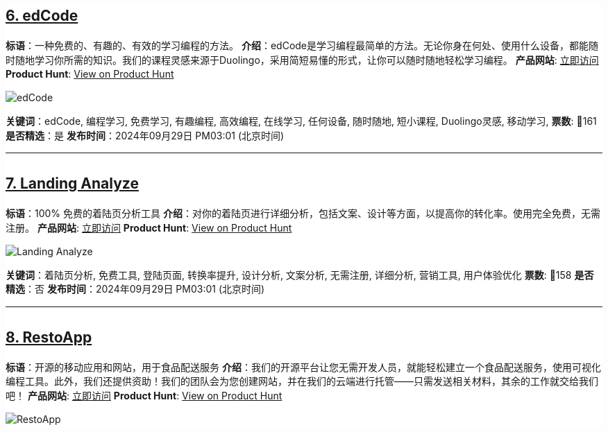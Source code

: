 
## [6. edCode](https://www.producthunt.com/posts/edcode?utm_campaign=producthunt-api&utm_medium=api-v2&utm_source=Application%3A+decohack+%28ID%3A+131684%29)
**标语**：一种免费的、有趣的、有效的学习编程的方法。
**介绍**：edCode是学习编程最简单的方法。无论你身在何处、使用什么设备，都能随时随地学习你所需的知识。我们的课程灵感来源于Duolingo，采用简短易懂的形式，让你可以随时随地轻松学习编程。
**产品网站**: [立即访问](https://www.producthunt.com/r/ZFNYX3Y6MENRTE?utm_campaign=producthunt-api&utm_medium=api-v2&utm_source=Application%3A+decohack+%28ID%3A+131684%29)
**Product Hunt**: [View on Product Hunt](https://www.producthunt.com/posts/edcode?utm_campaign=producthunt-api&utm_medium=api-v2&utm_source=Application%3A+decohack+%28ID%3A+131684%29)

![edCode](https://ph-files.imgix.net/5ac2dc4b-16f8-42b0-8ce2-06d7e410116a.png?auto=format&fit=crop&frame=1&h=512&w=1024)

**关键词**：edCode, 编程学习, 免费学习, 有趣编程, 高效编程, 在线学习, 任何设备, 随时随地, 短小课程, Duolingo灵感, 移动学习,
**票数**: 🔺161
**是否精选**：是
**发布时间**：2024年09月29日 PM03:01 (北京时间)

---

## [7. Landing Analyze](https://www.producthunt.com/posts/landing-analyze?utm_campaign=producthunt-api&utm_medium=api-v2&utm_source=Application%3A+decohack+%28ID%3A+131684%29)
**标语**：100% 免费的着陆页分析工具
**介绍**：对你的着陆页进行详细分析，包括文案、设计等方面，以提高你的转化率。使用完全免费，无需注册。
**产品网站**: [立即访问](https://www.producthunt.com/r/OO2KYRFG3FOYRZ?utm_campaign=producthunt-api&utm_medium=api-v2&utm_source=Application%3A+decohack+%28ID%3A+131684%29)
**Product Hunt**: [View on Product Hunt](https://www.producthunt.com/posts/landing-analyze?utm_campaign=producthunt-api&utm_medium=api-v2&utm_source=Application%3A+decohack+%28ID%3A+131684%29)

![Landing Analyze](https://ph-files.imgix.net/409007c8-cae3-4f28-be61-9c2477517f36.png?auto=format&fit=crop&frame=1&h=512&w=1024)

**关键词**：着陆页分析, 免费工具, 登陆页面, 转换率提升, 设计分析, 文案分析, 无需注册, 详细分析, 营销工具, 用户体验优化
**票数**: 🔺158
**是否精选**：否
**发布时间**：2024年09月29日 PM03:01 (北京时间)

---

## [8. RestoApp](https://www.producthunt.com/posts/restoapp?utm_campaign=producthunt-api&utm_medium=api-v2&utm_source=Application%3A+decohack+%28ID%3A+131684%29)
**标语**：开源的移动应用和网站，用于食品配送服务
**介绍**：我们的开源平台让您无需开发人员，就能轻松建立一个食品配送服务，使用可视化编程工具。此外，我们还提供资助！我们的团队会为您创建网站，并在我们的云端进行托管——只需发送相关材料，其余的工作就交给我们吧！
**产品网站**: [立即访问](https://www.producthunt.com/r/WKHOD7VJ7SX5VV?utm_campaign=producthunt-api&utm_medium=api-v2&utm_source=Application%3A+decohack+%28ID%3A+131684%29)
**Product Hunt**: [View on Product Hunt](https://www.producthunt.com/posts/restoapp?utm_campaign=producthunt-api&utm_medium=api-v2&utm_source=Application%3A+decohack+%28ID%3A+131684%29)

![RestoApp](https://ph-files.imgix.net/f8f36a52-86a8-472f-a46e-ad355cff629a.jpeg?auto=format&fit=crop&frame=1&h=512&w=1024)
